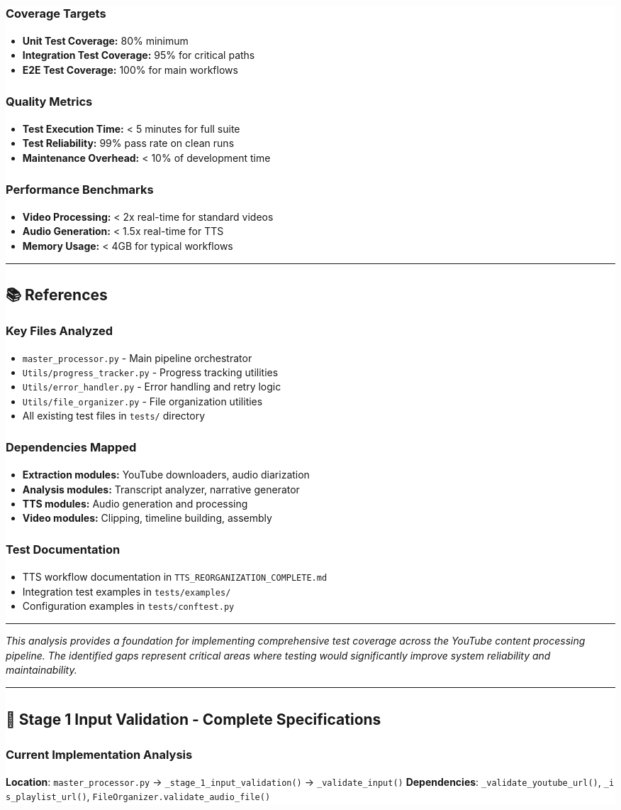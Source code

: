 ### Coverage Targets
- **Unit Test Coverage:** 80% minimum
- **Integration Test Coverage:** 95% for critical paths
- **E2E Test Coverage:** 100% for main workflows

### Quality Metrics
- **Test Execution Time:** < 5 minutes for full suite
- **Test Reliability:** 99% pass rate on clean runs
- **Maintenance Overhead:** < 10% of development time

### Performance Benchmarks
- **Video Processing:** < 2x real-time for standard videos
- **Audio Generation:** < 1.5x real-time for TTS
- **Memory Usage:** < 4GB for typical workflows

---

## 📚 References

### Key Files Analyzed
- `master_processor.py` - Main pipeline orchestrator
- `Utils/progress_tracker.py` - Progress tracking utilities
- `Utils/error_handler.py` - Error handling and retry logic
- `Utils/file_organizer.py` - File organization utilities
- All existing test files in `tests/` directory

### Dependencies Mapped
- **Extraction modules:** YouTube downloaders, audio diarization
- **Analysis modules:** Transcript analyzer, narrative generator
- **TTS modules:** Audio generation and processing
- **Video modules:** Clipping, timeline building, assembly

### Test Documentation
- TTS workflow documentation in `TTS_REORGANIZATION_COMPLETE.md`
- Integration test examples in `tests/examples/`
- Configuration examples in `tests/conftest.py`

---

*This analysis provides a foundation for implementing comprehensive test coverage across the YouTube content processing pipeline. The identified gaps represent critical areas where testing would significantly improve system reliability and maintainability.*

---

## 🎯 Stage 1 Input Validation - Complete Specifications

### Current Implementation Analysis
**Location**: `master_processor.py` → `_stage_1_input_validation()` → `_validate_input()`
**Dependencies**: `_validate_youtube_url()`, `_is_playlist_url()`, `FileOrganizer.validate_audio_file()`
